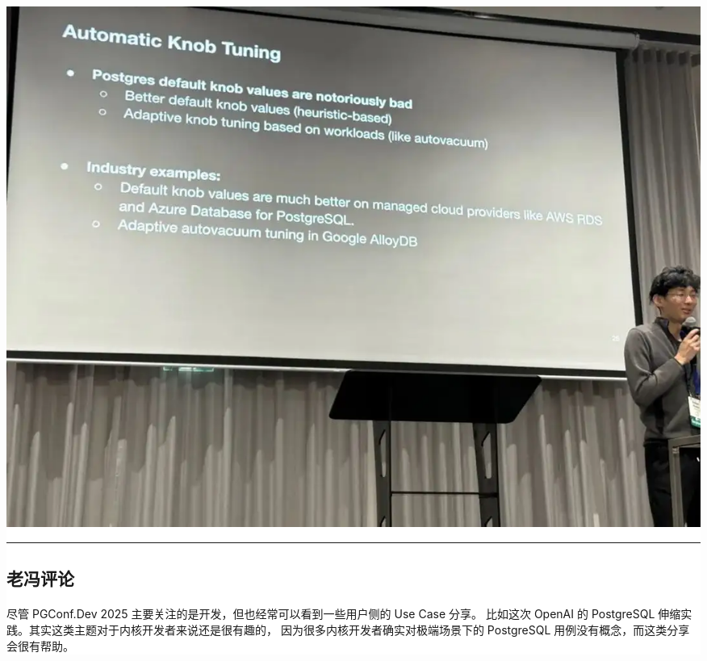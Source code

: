 ![14.webp](14.webp)

------

## 老冯评论

尽管 PGConf.Dev 2025 主要关注的是开发，但也经常可以看到一些用户侧的 Use Case 分享。 比如这次 OpenAI 的 PostgreSQL 伸缩实践。其实这类主题对于内核开发者来说还是很有趣的， 因为很多内核开发者确实对极端场景下的 PostgreSQL 用例没有概念，而这类分享会很有帮助。
